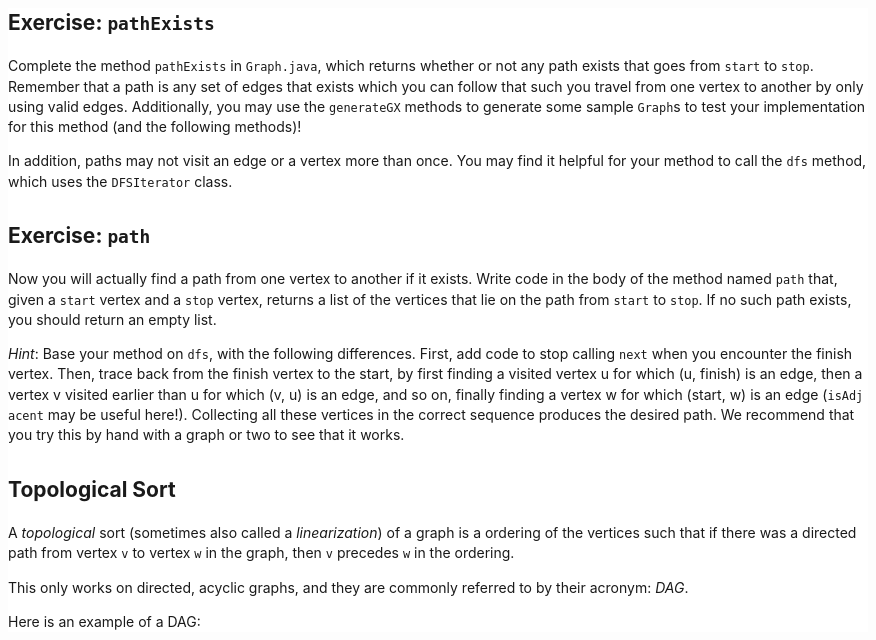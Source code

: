 ## Exercise: `pathExists`

Complete the method `pathExists` in `Graph.java`, which returns whether or not
any path exists that goes from `start` to `stop`. Remember that a path is any
set of edges that exists which you can follow that such you travel from one
vertex to another by only using valid edges. Additionally, you may use
the `generateGX` methods to generate some sample `Graph`s to test your
implementation for this method (and the following methods)!

In addition, paths may not visit an edge or a vertex more
than once. You may find it helpful for your method to call the `dfs` method,
which uses the `DFSIterator` class.

## Exercise: `path`

Now you will actually find a path from one vertex to another if it exists. Write
code in the body of the method named `path` that, given a `start` vertex and a
`stop` vertex, returns a list of the vertices that lie on the path from `start`
to `stop`. If no such path exists, you should return an empty list.

*Hint*: Base your method on `dfs`, with the following differences. First, add
code to stop calling `next` when you encounter the finish vertex. Then, trace
back from the finish vertex to the start, by first finding a visited vertex u
for which (u, finish) is an edge, then a vertex v visited earlier than u for
which (v, u) is an edge, and so on, finally finding a vertex w for which (start,
w) is an edge (`isAdjacent` may be useful here!). Collecting all these vertices
in the correct sequence produces the desired path. We recommend that you try
this by hand with a graph or two to see that it works.

## Topological Sort

A *topological* sort (sometimes also called a *linearization*) of a graph is a
ordering of the vertices such that if there was a directed path from vertex `v`
to vertex `w` in the graph, then `v` precedes `w` in the ordering.

This only works on directed, acyclic graphs, and they are commonly referred to
by their acronym: *DAG*.

Here is an example of a DAG:

